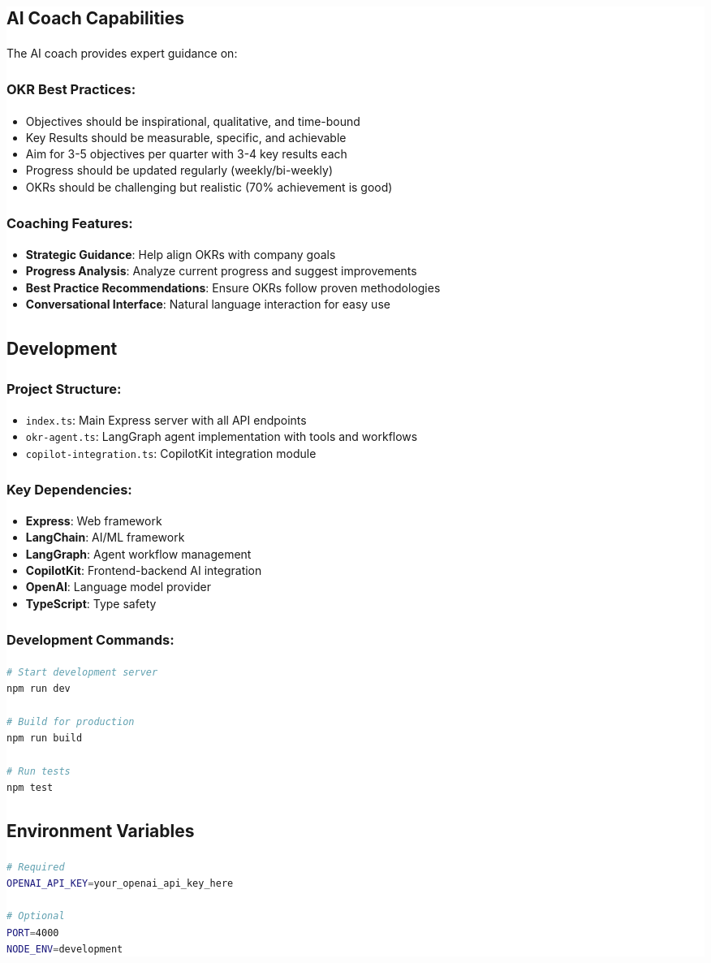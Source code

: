 ## AI Coach Capabilities

The AI coach provides expert guidance on:

### OKR Best Practices:
- Objectives should be inspirational, qualitative, and time-bound
- Key Results should be measurable, specific, and achievable
- Aim for 3-5 objectives per quarter with 3-4 key results each
- Progress should be updated regularly (weekly/bi-weekly)
- OKRs should be challenging but realistic (70% achievement is good)

### Coaching Features:
- **Strategic Guidance**: Help align OKRs with company goals
- **Progress Analysis**: Analyze current progress and suggest improvements
- **Best Practice Recommendations**: Ensure OKRs follow proven methodologies
- **Conversational Interface**: Natural language interaction for easy use

## Development

### Project Structure:
- `index.ts`: Main Express server with all API endpoints
- `okr-agent.ts`: LangGraph agent implementation with tools and workflows
- `copilot-integration.ts`: CopilotKit integration module

### Key Dependencies:
- **Express**: Web framework
- **LangChain**: AI/ML framework
- **LangGraph**: Agent workflow management
- **CopilotKit**: Frontend-backend AI integration
- **OpenAI**: Language model provider
- **TypeScript**: Type safety

### Development Commands:
```bash
# Start development server
npm run dev

# Build for production
npm run build

# Run tests
npm test
```

## Environment Variables

```bash
# Required
OPENAI_API_KEY=your_openai_api_key_here

# Optional
PORT=4000
NODE_ENV=development
```

